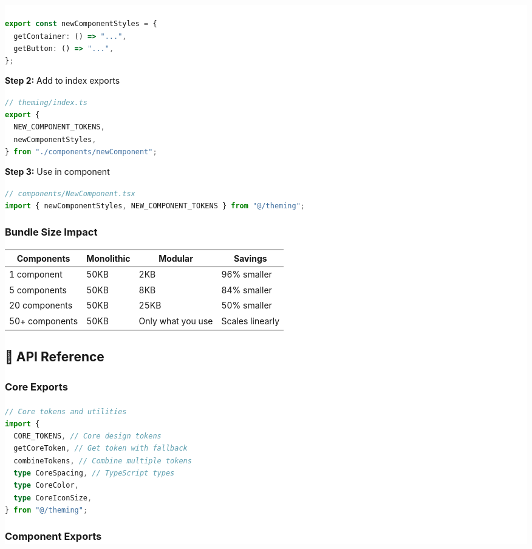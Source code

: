 ```typescript

export const newComponentStyles = {
  getContainer: () => "...",
  getButton: () => "...",
};
```

**Step 2:** Add to index exports

```typescript
// theming/index.ts
export {
  NEW_COMPONENT_TOKENS,
  newComponentStyles,
} from "./components/newComponent";
```

**Step 3:** Use in component

```typescript
// components/NewComponent.tsx
import { newComponentStyles, NEW_COMPONENT_TOKENS } from "@/theming";
```

### Bundle Size Impact

| **Components** | **Monolithic** | **Modular**       | **Savings**     |
| -------------- | -------------- | ----------------- | --------------- |
| 1 component    | 50KB           | 2KB               | 96% smaller     |
| 5 components   | 50KB           | 8KB               | 84% smaller     |
| 20 components  | 50KB           | 25KB              | 50% smaller     |
| 50+ components | 50KB           | Only what you use | Scales linearly |

## 🔧 API Reference

### Core Exports

```typescript
// Core tokens and utilities
import {
  CORE_TOKENS, // Core design tokens
  getCoreToken, // Get token with fallback
  combineTokens, // Combine multiple tokens
  type CoreSpacing, // TypeScript types
  type CoreColor,
  type CoreIconSize,
} from "@/theming";
```

### Component Exports
